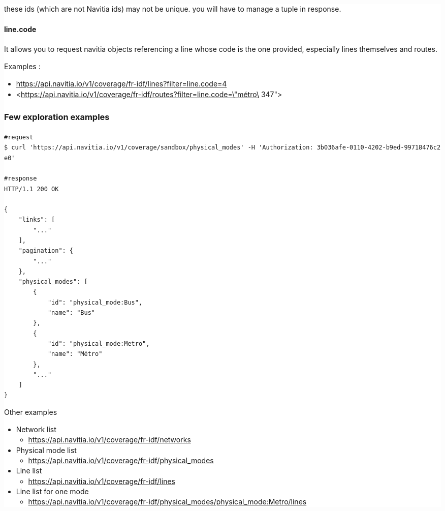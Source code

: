 <aside class="warning">
    these ids (which are not Navitia ids) may not be unique. you will have to manage a tuple in response.
</aside>


#### line.code

It allows you to request navitia objects referencing a line whose code
is the one provided, especially lines themselves and routes.

Examples :

-   <https://api.navitia.io/v1/coverage/fr-idf/lines?filter=line.code=4>
-   <https://api.navitia.io/v1/coverage/fr-idf/routes?filter=line.code=\"métro\ 347\">

### Few exploration examples

``` shell
#request
$ curl 'https://api.navitia.io/v1/coverage/sandbox/physical_modes' -H 'Authorization: 3b036afe-0110-4202-b9ed-99718476c2e0'

#response
HTTP/1.1 200 OK

{
    "links": [
        "..."
    ],
    "pagination": {
        "..."
    },
    "physical_modes": [
        {
            "id": "physical_mode:Bus",
            "name": "Bus"
        },
        {
            "id": "physical_mode:Metro",
            "name": "Métro"
        },
        "..."
    ]
}
```

Other examples

-   Network list
    -   <https://api.navitia.io/v1/coverage/fr-idf/networks>
-   Physical mode list
    -   <https://api.navitia.io/v1/coverage/fr-idf/physical_modes>
-   Line list
    -   <https://api.navitia.io/v1/coverage/fr-idf/lines>
-   Line list for one mode
    -   <https://api.navitia.io/v1/coverage/fr-idf/physical_modes/physical_mode:Metro/lines>
